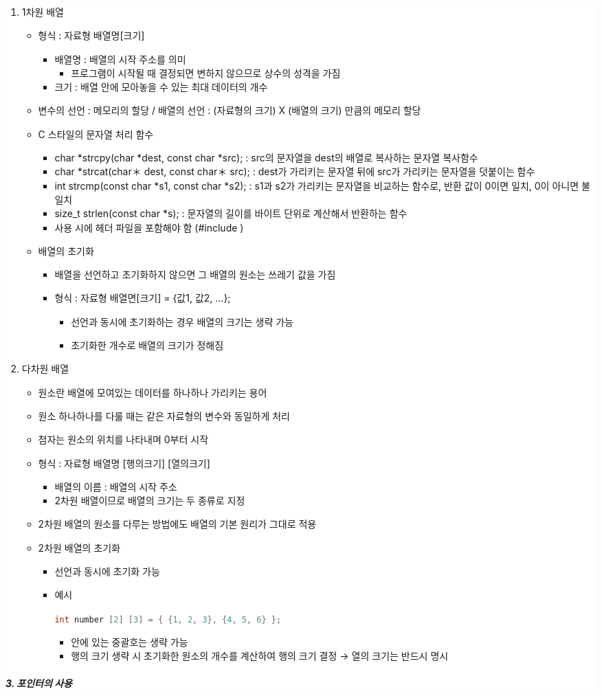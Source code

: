 1. 1차원 배열

   - 형식 : 자료형 배열명[크기]

     - 배열명 : 배열의 시작 주소를 의미
       - 프로그램이 시작될 때 결정되면 변하지 않으므로 상수의 성격을 가짐
     - 크기 : 배열 안에 모아놓을 수 있는 최대 데이터의 개수

   - 변수의 선언 : 메모리의 할당 / 배열의 선언 : (자료형의 크기) X (배열의 크기) 만큼의 메모리 할당

   - C 스타일의 문자열 처리 함수

     - char *strcpy(char *dest, const char *src); : src의 문자열을 dest의 배열로 복사하는 문자열 복사함수
     - char *strcat(char＊ dest, const char＊ src); : dest가 가리키는 문자열 뒤에 src가 가리키는 문자열을 덧붙이는 함수
     - int strcmp(const char *s1, const char *s2); : s1과 s2가 가리키는 문자열을 비교하는 함수로, 반환 값이 0이면 일치, 0이 아니면 불일치
     - size_t strlen(const char *s); : 문자열의 길이를 바이트 단위로 계산해서 반환하는 함수
     - 사용 시에 헤더 파일을 포함해야 함 (#include <cstring>)

   - 배열의 초기화

     - 배열을 선언하고 초기화하지 않으면 그 배열의 원소는 쓰레기 값을 가짐

     - 형식 : 자료형 배열면[크기] = {값1, 값2, ...};

       - 선언과 동시에 초기화하는 경우 배열의 크기는 생략 가능

       - 초기화한 개수로 배열의 크기가 정해짐

         

2. 다차원 배열

   - 원소란 배열에 모여있는 데이터를 하나하나 가리키는 용어

   - 원소 하나하나를 다룰 때는 같은 자료형의 변수와 동일하게 처리

   - 첨자는 원소의 위치를 나타내며 0부터 시작

   - 형식 : 자료형 배열명 [행의크기] [열의크기]

     - 배열의 이름 : 배열의 시작 주소
     - 2차원 배열이므로 배열의 크기는 두 종류로 지정

   - 2차원 배열의 원소를 다루는 방법에도 배열의 기본 원리가 그대로 적용

   - 2차원 배열의 초기화

     - 선언과 동시에 초기화 가능

     - 예시

       ```c++
       int number [2] [3] = { {1, 2, 3}, {4, 5, 6} };
       ```

       - 안에 있는 중괄호는 생략 가능
       - 행의 크기 생략 시 초기화한 원소의 개수를 계산하여 행의 크기 결정
          → 열의 크기는 반드시 명시



##### 3. 포인터의 사용
